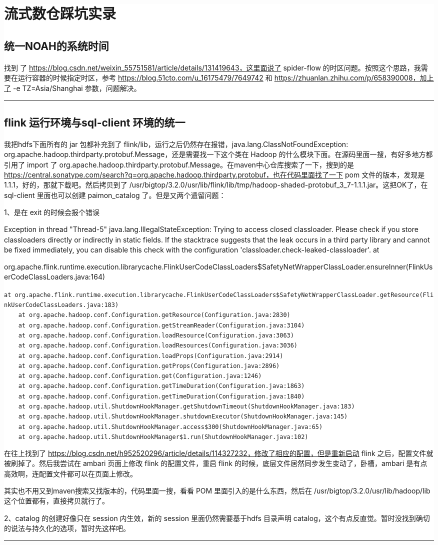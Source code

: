 # 流式数仓踩坑实录

## 统一NOAH的系统时间

找到 了 https://blog.csdn.net/weixin_55751581/article/details/131419643，这里面说了 spider-flow 的时区问题。按照这个思路，我需要在运行容器的时候指定时区，参考 https://blog.51cto.com/u_16175479/7649742 和 https://zhuanlan.zhihu.com/p/658390008，加上了 -e TZ=Asia/Shanghai 参数，问题解决。

---

## flink 运行环境与sql-client 环境的统一

我把hdfs下面所有的 jar 包都补充到了 flink/lib，运行之后仍然存在报错，java.lang.ClassNotFoundException: org.apache.hadoop.thirdparty.protobuf.Message，还是需要找一下这个类在 Hadoop 的什么模块下面。在源码里面一搜，有好多地方都引用了 import 了 org.apache.hadoop.thirdparty.protobuf.Message。在maven中心仓库搜索了一下，搜到的是 https://central.sonatype.com/search?q=org.apache.hadoop.thirdparty.protobuf，也在代码里面找了一下 pom 文件的版本，发现是 1.1.1，好的，那就下载吧。然后拷贝到了 /usr/bigtop/3.2.0/usr/lib/flink/lib/tmp/hadoop-shaded-protobuf_3_7-1.1.1.jar。这把OK了，在 sql-client 里面也可以创建 paimon_catalog 了。但是又两个遗留问题：

1、是在 exit 的时候会报个错误

Exception in thread "Thread-5" java.lang.IllegalStateException: Trying to access closed classloader. Please check if you store classloaders directly or indirectly in static fields. If the stacktrace suggests that the leak occurs in a third party library and cannot be fixed immediately, you can disable this check with the configuration 'classloader.check-leaked-classloader'.
        at

org.apache.flink.runtime.execution.librarycache.FlinkUserCodeClassLoaders$SafetyNetWrapperClassLoader.ensureInner(FlinkUserCodeClassLoaders.java:164)

    at org.apache.flink.runtime.execution.librarycache.FlinkUserCodeClassLoaders$SafetyNetWrapperClassLoader.getResource(FlinkUserCodeClassLoaders.java:183)
        at org.apache.hadoop.conf.Configuration.getResource(Configuration.java:2830)
        at org.apache.hadoop.conf.Configuration.getStreamReader(Configuration.java:3104)
        at org.apache.hadoop.conf.Configuration.loadResource(Configuration.java:3063)
        at org.apache.hadoop.conf.Configuration.loadResources(Configuration.java:3036)
        at org.apache.hadoop.conf.Configuration.loadProps(Configuration.java:2914)
        at org.apache.hadoop.conf.Configuration.getProps(Configuration.java:2896)
        at org.apache.hadoop.conf.Configuration.get(Configuration.java:1246)
        at org.apache.hadoop.conf.Configuration.getTimeDuration(Configuration.java:1863)
        at org.apache.hadoop.conf.Configuration.getTimeDuration(Configuration.java:1840)
        at org.apache.hadoop.util.ShutdownHookManager.getShutdownTimeout(ShutdownHookManager.java:183)
        at org.apache.hadoop.util.ShutdownHookManager.shutdownExecutor(ShutdownHookManager.java:145)
        at org.apache.hadoop.util.ShutdownHookManager.access$300(ShutdownHookManager.java:65)
        at org.apache.hadoop.util.ShutdownHookManager$1.run(ShutdownHookManager.java:102)

在往上找到了 https://blog.csdn.net/h952520296/article/details/114327232，修改了相应的配置，但是重新启动 flink 之后，配置文件就被刷掉了。然后我尝试在 ambari 页面上修改 flink 的配置文件，重启 flink 的时候，底层文件居然同步发生变动了，卧槽，ambari 是有点高效啊，连配置文件都可以在页面上修改。

其实也不用又到maven搜索又找版本的，代码里面一搜，看看 POM 里面引入的是什么东西，然后在 /usr/bigtop/3.2.0/usr/lib/hadoop/lib 这个位置都有，直接拷贝就行了。

2、catalog 的创建好像只在 session 内生效，新的 session 里面仍然需要基于hdfs 目录声明 catalog，这个有点反直觉。暂时没找到确切的说法与持久化的选项，暂时先这样吧。

---